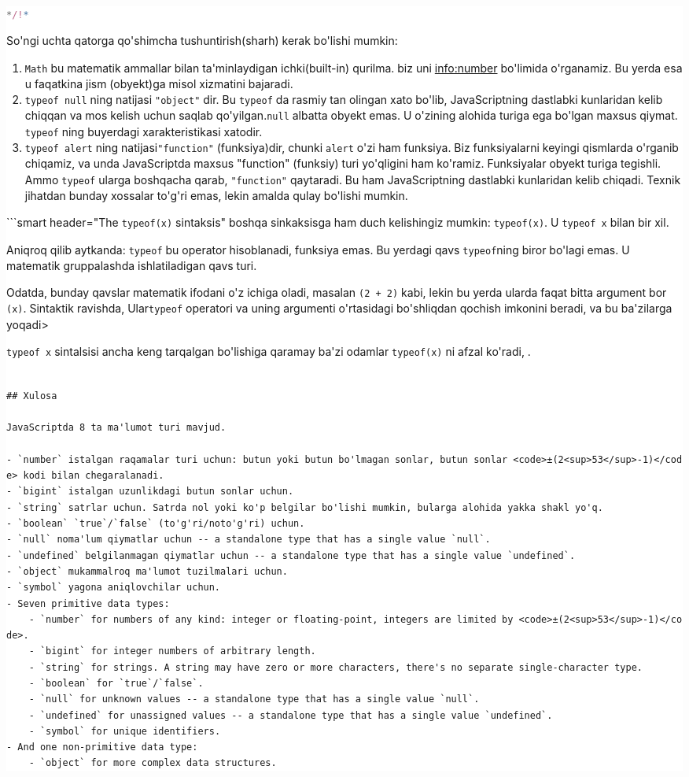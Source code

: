 ```js
*/!*
```

So'ngi uchta qatorga qo'shimcha tushuntirish(sharh) kerak bo'lishi mumkin:

1. `Math` bu matematik ammallar bilan ta'minlaydigan ichki(built-in) qurilma. biz uni <info:number> bo'limida o'rganamiz. Bu yerda esa u faqatkina jism (obyekt)ga misol xizmatini bajaradi. 
2. `typeof null` ning natijasi `"object"` dir. Bu `typeof` da rasmiy tan olingan xato bo'lib, JavaScriptning dastlabki kunlaridan kelib chiqqan va mos kelish uchun saqlab qo'yilgan.`null` albatta obyekt emas. U o'zining alohida turiga ega bo'lgan maxsus qiymat. `typeof` ning buyerdagi xarakteristikasi xatodir.
3. `typeof alert` ning natijasi`"function"` (funksiya)dir, chunki `alert` o'zi ham funksiya. Biz funksiyalarni keyingi qismlarda o'rganib chiqamiz, va unda JavaScriptda maxsus "function" (funksiy) turi yo'qligini ham ko'ramiz. Funksiyalar obyekt turiga tegishli. Ammo `typeof` ularga boshqacha qarab, `"function"` qaytaradi. Bu ham JavaScriptning dastlabki kunlaridan kelib chiqadi. Texnik jihatdan bunday xossalar to'g'ri emas, lekin amalda qulay bo'lishi mumkin.

```smart header="The `typeof(x)` sintaksis"
boshqa sinkaksisga ham duch kelishingiz mumkin: `typeof(x)`. U `typeof x` bilan bir xil.

Aniqroq qilib aytkanda: `typeof` bu operator hisoblanadi, funksiya emas. Bu yerdagi qavs `typeof`ning biror bo'lagi emas. U matematik gruppalashda ishlatiladigan qavs turi.

Odatda, bunday qavslar matematik ifodani o'z ichiga oladi, masalan `(2 + 2)` kabi, lekin bu yerda ularda faqat bitta argument bor `(x)`. Sintaktik ravishda, Ular`typeof` operatori va uning argumenti o'rtasidagi bo'shliqdan qochish imkonini beradi, va bu ba'zilarga yoqadi>

`typeof x` sintalsisi ancha keng tarqalgan bo'lishiga qaramay ba'zi odamlar `typeof(x)` ni afzal ko'radi, .
```

## Xulosa 

JavaScriptda 8 ta ma'lumot turi mavjud.

- `number` istalgan raqamalar turi uchun: butun yoki butun bo'lmagan sonlar, butun sonlar <code>±(2<sup>53</sup>-1)</code> kodi bilan chegaralanadi.
- `bigint` istalgan uzunlikdagi butun sonlar uchun.
- `string` satrlar uchun. Satrda nol yoki ko'p belgilar bo'lishi mumkin, bularga alohida yakka shakl yo'q.
- `boolean` `true`/`false` (to'g'ri/noto'g'ri) uchun.
- `null` noma'lum qiymatlar uchun -- a standalone type that has a single value `null`.
- `undefined` belgilanmagan qiymatlar uchun -- a standalone type that has a single value `undefined`.
- `object` mukammalroq ma'lumot tuzilmalari uchun.
- `symbol` yagona aniqlovchilar uchun.
- Seven primitive data types:
    - `number` for numbers of any kind: integer or floating-point, integers are limited by <code>±(2<sup>53</sup>-1)</code>.
    - `bigint` for integer numbers of arbitrary length.
    - `string` for strings. A string may have zero or more characters, there's no separate single-character type.
    - `boolean` for `true`/`false`.
    - `null` for unknown values -- a standalone type that has a single value `null`.
    - `undefined` for unassigned values -- a standalone type that has a single value `undefined`.
    - `symbol` for unique identifiers.
- And one non-primitive data type:
    - `object` for more complex data structures.
